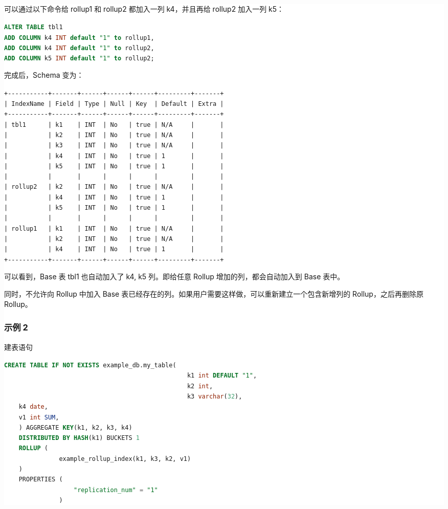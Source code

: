 可以通过以下命令给 rollup1 和 rollup2 都加入一列 k4，并且再给 rollup2 加入一列 k5：

```sql
ALTER TABLE tbl1
ADD COLUMN k4 INT default "1" to rollup1,
ADD COLUMN k4 INT default "1" to rollup2,
ADD COLUMN k5 INT default "1" to rollup2;
```

完成后，Schema 变为：

```Plain
+-----------+-------+------+------+------+---------+-------+
| IndexName | Field | Type | Null | Key  | Default | Extra |
+-----------+-------+------+------+------+---------+-------+
| tbl1      | k1    | INT  | No   | true | N/A     |       |
|           | k2    | INT  | No   | true | N/A     |       |
|           | k3    | INT  | No   | true | N/A     |       |
|           | k4    | INT  | No   | true | 1       |       |
|           | k5    | INT  | No   | true | 1       |       |
|           |       |      |      |      |         |       |
| rollup2   | k2    | INT  | No   | true | N/A     |       |
|           | k4    | INT  | No   | true | 1       |       |
|           | k5    | INT  | No   | true | 1       |       |
|           |       |      |      |      |         |       |
| rollup1   | k1    | INT  | No   | true | N/A     |       |
|           | k2    | INT  | No   | true | N/A     |       |
|           | k4    | INT  | No   | true | 1       |       |
+-----------+-------+------+------+------+---------+-------+
```

可以看到，Base 表 tbl1 也自动加入了 k4, k5 列。即给任意 Rollup 增加的列，都会自动加入到 Base 表中。

同时，不允许向 Rollup 中加入 Base 表已经存在的列。如果用户需要这样做，可以重新建立一个包含新增列的 Rollup，之后再删除原 Rollup。

### 示例 2

建表语句
```sql
CREATE TABLE IF NOT EXISTS example_db.my_table(
                                                  k1 int DEFAULT "1",
                                                  k2 int,
                                                  k3 varchar(32),
    k4 date,
    v1 int SUM,
    ) AGGREGATE KEY(k1, k2, k3, k4)
    DISTRIBUTED BY HASH(k1) BUCKETS 1
    ROLLUP (
               example_rollup_index(k1, k3, k2, v1)
    )
    PROPERTIES (
                   "replication_num" = "1"
               )
```
